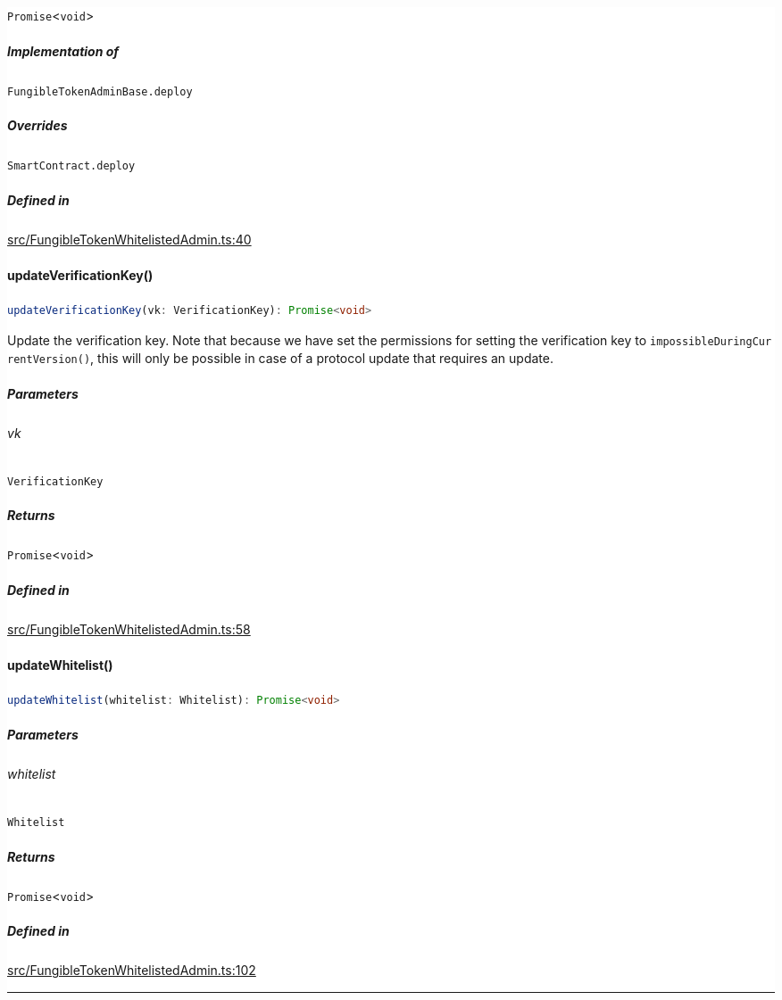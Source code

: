 `Promise`\<`void`\>

##### Implementation of

`FungibleTokenAdminBase.deploy`

##### Overrides

`SmartContract.deploy`

##### Defined in

[src/FungibleTokenWhitelistedAdmin.ts:40](https://github.com/zkcloudworker/minatokens-lib/blob/main/packages/token/src/FungibleTokenWhitelistedAdmin.ts#L40)

#### updateVerificationKey()

```ts
updateVerificationKey(vk: VerificationKey): Promise<void>
```

Update the verification key.
Note that because we have set the permissions for setting the verification key to `impossibleDuringCurrentVersion()`, this will only be possible in case of a protocol update that requires an update.

##### Parameters

###### vk

`VerificationKey`

##### Returns

`Promise`\<`void`\>

##### Defined in

[src/FungibleTokenWhitelistedAdmin.ts:58](https://github.com/zkcloudworker/minatokens-lib/blob/main/packages/token/src/FungibleTokenWhitelistedAdmin.ts#L58)

#### updateWhitelist()

```ts
updateWhitelist(whitelist: Whitelist): Promise<void>
```

##### Parameters

###### whitelist

`Whitelist`

##### Returns

`Promise`\<`void`\>

##### Defined in

[src/FungibleTokenWhitelistedAdmin.ts:102](https://github.com/zkcloudworker/minatokens-lib/blob/main/packages/token/src/FungibleTokenWhitelistedAdmin.ts#L102)

---